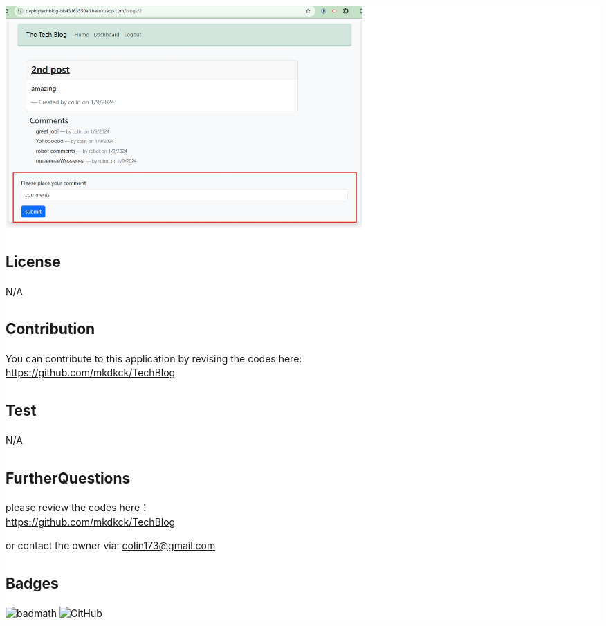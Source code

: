 <img src="./assets/img/postWithLogin.png" alt="view and comment on other`s post" width= 60%> <br/>

## License

N/A

## Contribution
You can contribute to this application by revising the codes here: <br/>
https://github.com/mkdkck/TechBlog

## Test
N/A

## FurtherQuestions

please review the codes here： <br/>
https://github.com/mkdkck/TechBlog

or contact the owner via: colin173@gmail.com


## Badges

![badmath](https://img.shields.io/github/languages/top/lernantino/badmath)
![GitHub](https://img.shields.io/badge/github-%23121011.svg?style=for-the-badge&logo=github&logoColor=white)
